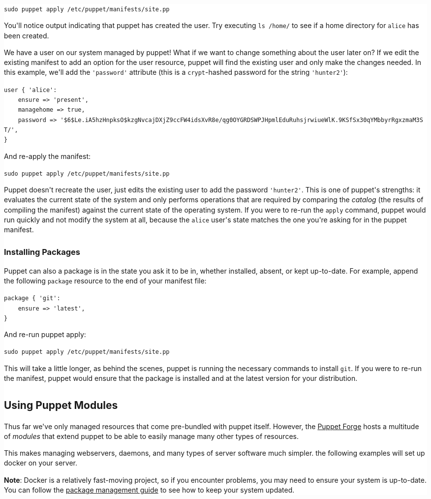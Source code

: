     sudo puppet apply /etc/puppet/manifests/site.pp

You'll notice output indicating that puppet has created the user. Try executing `ls /home/` to see if a home directory for `alice` has been created.

We have a user on our system managed by puppet! What if we want to change something about the user later on? If we edit the existing manifest to add an option for the user resource, puppet will find the existing user and only make the changes needed. In this example, we'll add the `'password'` attribute (this is a `crypt`-hashed password for the string `'hunter2'`):

    user { 'alice':
        ensure => 'present',
        managehome => true,
        password => '$6$Le.iA5hzHnpksO$kzgNvcajDXjZ9ccFW4idsXvR8e/qg0OYGRDSWPJHpmlEduRuhsjrwiueWlK.9KSfSx30qYMbbyrRgxzmaM3ST/',
    }

And re-apply the manifest:

    sudo puppet apply /etc/puppet/manifests/site.pp

Puppet doesn't recreate the user, just edits the existing user to add the password `'hunter2'`. This is one of puppet's strengths: it evaluates the current state of the system and only performs operations that are required by comparing the *catalog* (the results of compiling the manifest) against the current state of the operating system. If you were to re-run the `apply` command, puppet would run quickly and not modify the system at all, because the `alice` user's state matches the one you're asking for in the puppet manifest.

### Installing Packages

Puppet can also a package is in the state you ask it to be in, whether installed, absent, or kept up-to-date. For example, append the following `package` resource to the end of your manifest file:

    package { 'git':
        ensure => 'latest',
    }

And re-run puppet apply:

    sudo puppet apply /etc/puppet/manifests/site.pp

This will take a little longer, as behind the scenes, puppet is running the necessary commands to install `git`. If you were to re-run the manifest, puppet would ensure that the package is installed and at the latest version for your distribution.

Using Puppet Modules
--------------------

Thus far we've only managed resources that come pre-bundled with puppet itself. However, the [Puppet Forge](https://forge.puppetlabs.com/) hosts a multitude of *modules* that extend puppet to be able to easily manage many other types of resources.

This makes managing webservers, daemons, and many types of server software much simpler. the following examples will set up docker on your server.

**Note**: Docker is a relatively fast-moving project, so if you encounter problems, you may need to ensure your system is up-to-date. You can follow the [package management guide](docs/tools-reference/linux-package-management) to see how to keep your system updated.
